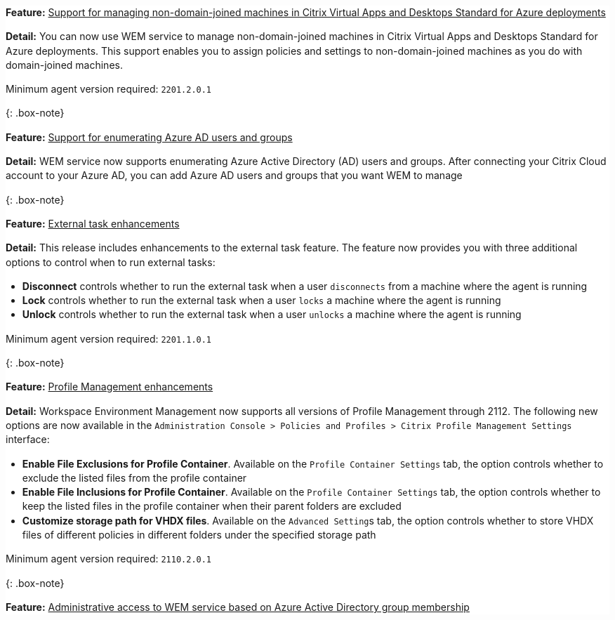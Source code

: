 **Feature:** [Support for managing non-domain-joined machines in Citrix Virtual Apps and Desktops Standard for Azure deployments](https://docs.citrix.com/en-us/workspace-environment-management/service/manage-non-domain-joined-machines.html)

**Detail:** You can now use WEM service to manage non-domain-joined machines in Citrix Virtual Apps and Desktops Standard for Azure deployments. This support enables you to assign policies and settings to non-domain-joined machines as you do with domain-joined machines.

Minimum agent version required: `2201.2.0.1`

{: .box-note}

**Feature:** [Support for enumerating Azure AD users and groups](https://docs.citrix.com/en-us/citrix-cloud/citrix-cloud-management/identity-access-management/connect-azure-ad.html)

**Detail:** WEM service now supports enumerating Azure Active Directory (AD) users and groups. After connecting your Citrix Cloud account to your Azure AD, you can add Azure AD users and groups that you want WEM to manage

{: .box-note}

**Feature:** [External task enhancements](https://docs.citrix.com/en-us/workspace-environment-management/service/using-environment-management/actions/external-tasks.html)

**Detail:** This release includes enhancements to the external task feature. The feature now provides you with three additional options to control when to run external tasks:

-  **Disconnect** controls whether to run the external task when a user `disconnects` from a machine where the agent is running
-  **Lock** controls whether to run the external task when a user `locks` a machine where the agent is running
-  **Unlock** controls whether to run the external task when a user `unlocks` a machine where the agent is running

Minimum agent version required: `2201.1.0.1`

{: .box-note}

**Feature:** [Profile Management enhancements](https://docs.citrix.com/en-us/workspace-environment-management/service/using-environment-management/policies-and-profiles/citrix-upm-settings.html)

**Detail:** Workspace Environment Management now supports all versions of Profile Management through 2112. The following new options are now available in the `Administration Console > Policies and Profiles > Citrix Profile Management Settings` interface:

-  **Enable File Exclusions for Profile Container**. Available on the `Profile Container Settings` tab, the option controls whether to exclude the listed files from the profile container
-  **Enable File Inclusions for Profile Container**. Available on the `Profile Container Settings` tab, the option controls whether to keep the listed files in the profile container when their parent folders are excluded
-  **Customize storage path for VHDX files**. Available on the `Advanced Setting`s tab, the option controls whether to store VHDX files of different policies in different folders under the specified storage path

Minimum agent version required: `2110.2.0.1`

{: .box-note}

**Feature:** [Administrative access to WEM service based on Azure Active Directory group membership](https://docs.citrix.com/en-us/citrix-cloud/citrix-cloud-management/identity-access-management/connect-azure-ad.html)
